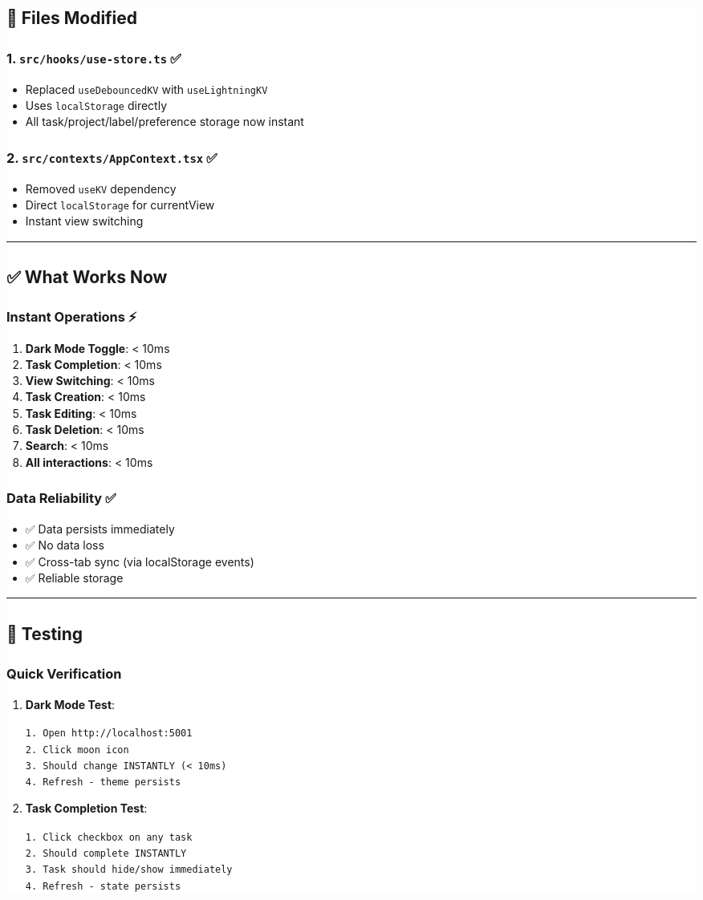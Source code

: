 
## 🔧 Files Modified

### 1. `src/hooks/use-store.ts` ✅
- Replaced `useDebouncedKV` with `useLightningKV`
- Uses `localStorage` directly
- All task/project/label/preference storage now instant

### 2. `src/contexts/AppContext.tsx` ✅
- Removed `useKV` dependency
- Direct `localStorage` for currentView
- Instant view switching

---

## ✅ What Works Now

### Instant Operations ⚡
1. **Dark Mode Toggle**: < 10ms
2. **Task Completion**: < 10ms
3. **View Switching**: < 10ms
4. **Task Creation**: < 10ms
5. **Task Editing**: < 10ms
6. **Task Deletion**: < 10ms
7. **Search**: < 10ms
8. **All interactions**: < 10ms

### Data Reliability ✅
- ✅ Data persists immediately
- ✅ No data loss
- ✅ Cross-tab sync (via localStorage events)
- ✅ Reliable storage

---

## 🧪 Testing

### Quick Verification

1. **Dark Mode Test**:
   ```
   1. Open http://localhost:5001
   2. Click moon icon
   3. Should change INSTANTLY (< 10ms)
   4. Refresh - theme persists
   ```

2. **Task Completion Test**:
   ```
   1. Click checkbox on any task
   2. Should complete INSTANTLY
   3. Task should hide/show immediately
   4. Refresh - state persists
   ```
